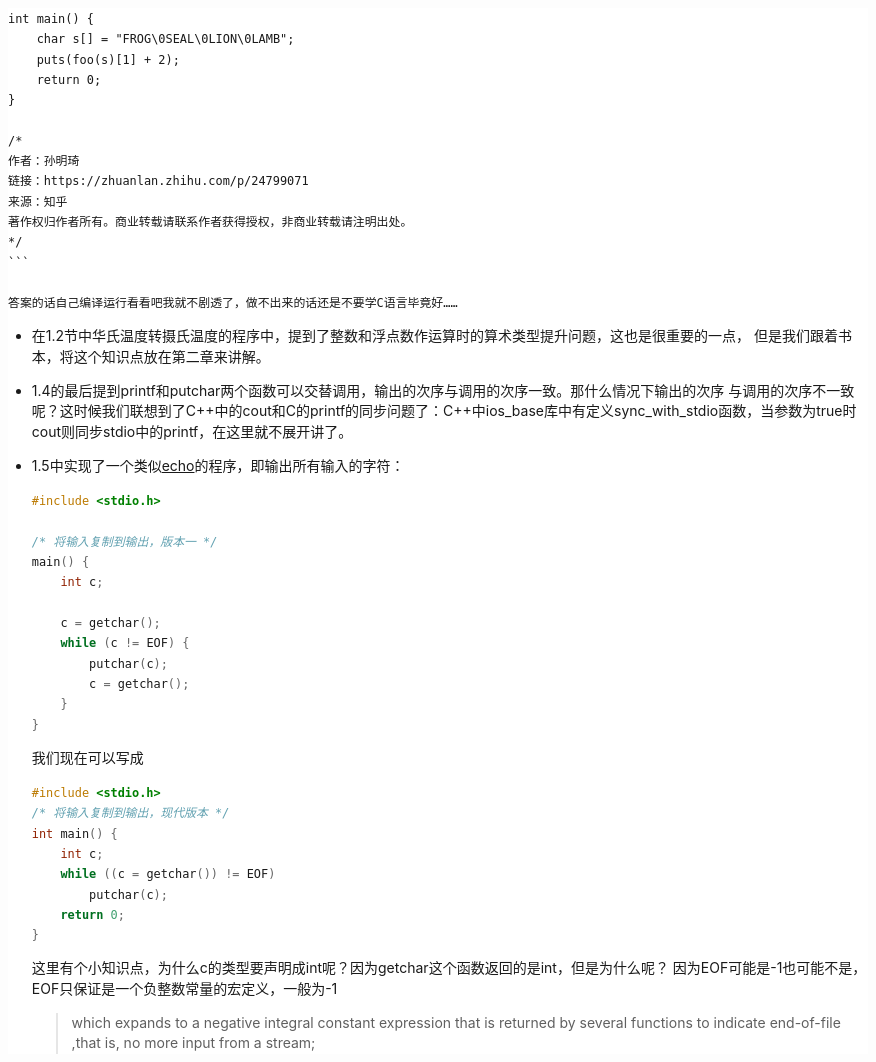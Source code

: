     int main() {
        char s[] = "FROG\0SEAL\0LION\0LAMB";
        puts(foo(s)[1] + 2);
        return 0;
    }

    /*
    作者：孙明琦
    链接：https://zhuanlan.zhihu.com/p/24799071
    来源：知乎
    著作权归作者所有。商业转载请联系作者获得授权，非商业转载请注明出处。
    */
    ```

    答案的话自己编译运行看看吧我就不剧透了，做不出来的话还是不要学C语言毕竟好……

*   在1.2节中华氏温度转摄氏温度的程序中，提到了整数和浮点数作运算时的算术类型提升问题，这也是很重要的一点，    但是我们跟着书本，将这个知识点放在第二章来讲解。

*   1.4的最后提到printf和putchar两个函数可以交替调用，输出的次序与调用的次序一致。那什么情况下输出的次序
    与调用的次序不一致呢？这时候我们联想到了C++中的cout和C的printf的同步问题了：C++中ios_base库中有定义sync_with_stdio函数，当参数为true时cout则同步stdio中的printf，在这里就不展开讲了。

*   1.5中实现了一个类似[echo][7]的程序，即输出所有输入的字符：

    ``` C
    #include <stdio.h>

    /* 将输入复制到输出，版本一 */
    main() {
        int c;

        c = getchar();
        while (c != EOF) {
            putchar(c);
            c = getchar();
        }
    }
    ```

    我们现在可以写成

    ``` C
    #include <stdio.h>
    /* 将输入复制到输出，现代版本 */
    int main() {
        int c;
        while ((c = getchar()) != EOF)
            putchar(c);
        return 0;
    }
    ```

    这里有个小知识点，为什么c的类型要声明成int呢？因为getchar这个函数返回的是int，但是为什么呢？
    因为EOF可能是-1也可能不是，EOF只保证是一个负整数常量的宏定义，一般为-1

    > which expands to a negative integral constant expression that is
    returned by several functions to indicate end-of-file ,that is, no
    more input from a stream;


[1]: https://en.wikipedia.org/wiki/Scope_(computer_science)
[2]: https://en.wikipedia.org/wiki/ANSI_C
[3]: http://flash-gordon.me.uk/ansi.c.txt
[4]: http://www.open-std.org/jtc1/sc22/WG14/www/docs/n1256.pdf
[5]: http://www.open-std.org/jtc1/sc22/wg14/www/docs/n1570.pdf
[6]: https://en.wikipedia.org/wiki/Escape_sequences_in_C
[7]: http://www.linfo.org/echo.html
[8]: http://www.ruanyifeng.com/blog/2011/11/eof.html
[9]: https://msdn.microsoft.com/en-us/library/3t4w2bkb.aspx
[10]: https://en.wikipedia.org/wiki/Linear_congruential_generator
[11]: https://en.wikipedia.org/wiki/Value_(computer_science)
[12]: https://en.wikipedia.org/wiki/Sequence_point
[13]: http://stackoverflow.com/questions/4176328/undefined-behavior-and-sequence-points
[14]: http://www.cplusplus.com/reference/cstring/strpbrk/
[15]: https://en.wikipedia.org/wiki/Shellsort
[16]: https://en.wikipedia.org/wiki/Hygienic_macro
[17]: https://www.cs.indiana.edu/ftp/techreports/TR206.pdf
[18]: https://en.wikipedia.org/wiki/Strategy_pattern
[19]: https://en.wikipedia.org/wiki/Variable-length_array
[20]: https://en.wikipedia.org/wiki/Mask_(computing)
[21]: https://en.wikipedia.org/wiki/Digraphs_and_trigraphs#C
[22]: https://en.wikipedia.org/wiki/Stdarg.h
[23]: https://en.wikipedia.org/wiki/Linear_probing
[24]: https://wr.informatik.uni-hamburg.de/_media/teaching/wintersemester_2013_2014/epc-14-haase-svenhendrik-alignmentinc-paper.pdf